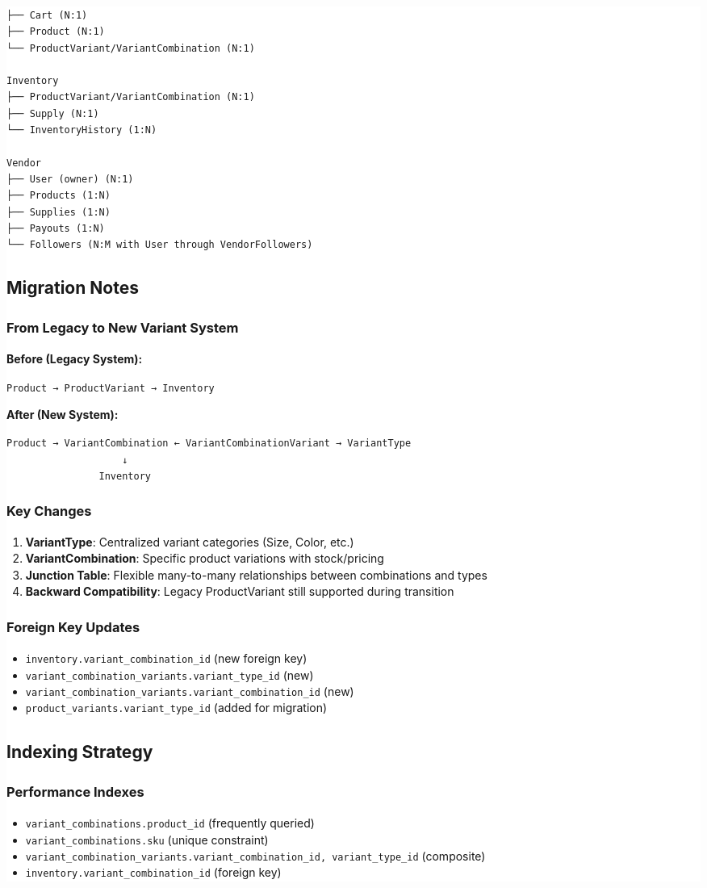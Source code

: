 ```
├── Cart (N:1)
├── Product (N:1)
└── ProductVariant/VariantCombination (N:1)

Inventory
├── ProductVariant/VariantCombination (N:1)
├── Supply (N:1)
└── InventoryHistory (1:N)

Vendor
├── User (owner) (N:1)
├── Products (1:N)
├── Supplies (1:N)
├── Payouts (1:N)
└── Followers (N:M with User through VendorFollowers)
```

## Migration Notes

### From Legacy to New Variant System

**Before (Legacy System):**
```
Product → ProductVariant → Inventory
```

**After (New System):**
```
Product → VariantCombination ← VariantCombinationVariant → VariantType
                    ↓
                Inventory
```

### Key Changes
1. **VariantType**: Centralized variant categories (Size, Color, etc.)
2. **VariantCombination**: Specific product variations with stock/pricing
3. **Junction Table**: Flexible many-to-many relationships between combinations and types
4. **Backward Compatibility**: Legacy ProductVariant still supported during transition

### Foreign Key Updates
- `inventory.variant_combination_id` (new foreign key)
- `variant_combination_variants.variant_type_id` (new)
- `variant_combination_variants.variant_combination_id` (new)
- `product_variants.variant_type_id` (added for migration)

## Indexing Strategy

### Performance Indexes
- `variant_combinations.product_id` (frequently queried)
- `variant_combinations.sku` (unique constraint)
- `variant_combination_variants.variant_combination_id, variant_type_id` (composite)
- `inventory.variant_combination_id` (foreign key)
